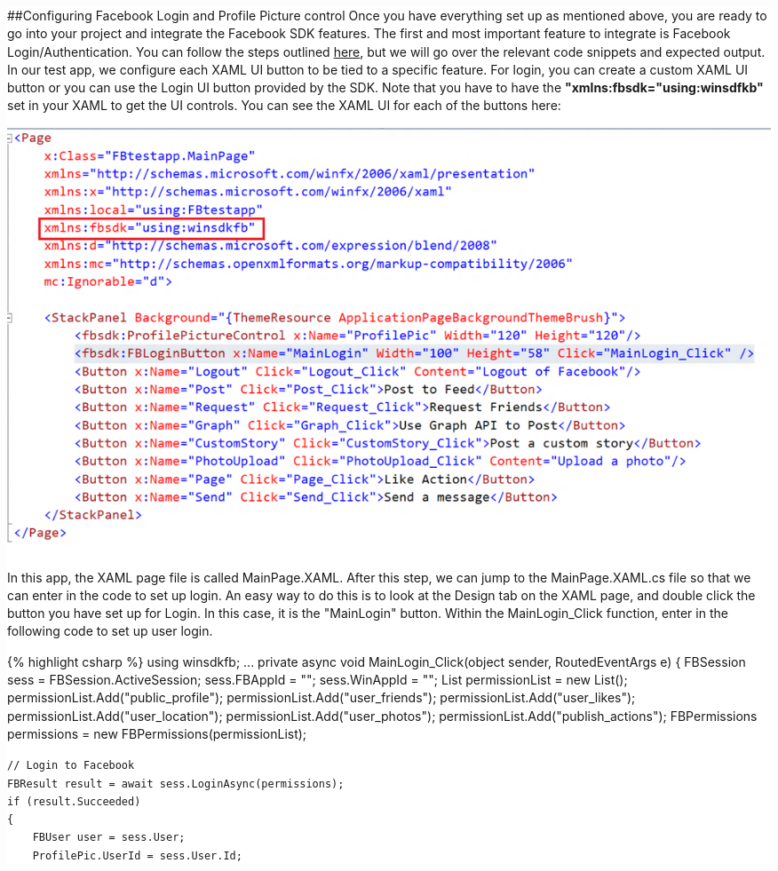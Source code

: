 ##Configuring Facebook Login and Profile Picture control
Once you have everything set up as mentioned above, you are ready to go into your project and integrate the Facebook SDK features. The
first and most important feature to integrate is Facebook Login/Authentication. You can follow the steps outlined [here](../auth), but we will go over the relevant code snippets and expected output. In our test app, we configure each XAML UI button to be tied to a specific feature. For login, you can create a custom XAML UI button or you can use the Login UI button provided by the SDK. Note that you have to have the **"xmlns:fbsdk="using:winsdfkb"** set in your XAML to get the UI controls. You can see the XAML UI for each of the buttons here:

![xaml UI](../img/xamlbuttons.PNG)

In this app, the XAML page file is called MainPage.XAML. After this step, we can jump to the MainPage.XAML.cs file so that we can enter in the code to set up login. An easy way to do this is to look at the Design tab on the XAML page, and double click the button you have set up for Login. In this case, it is the "MainLogin" button. Within the MainLogin_Click function, enter in the following code to set up user login.

{% highlight csharp %}
using winsdkfb;
...
private async void MainLogin_Click(object sender, RoutedEventArgs e)
{
    FBSession sess = FBSession.ActiveSession;
    sess.FBAppId = "<Your Facebook App ID here>";
    sess.WinAppId = "<Your Windows Store ID here>";
    List<String> permissionList = new List<String>();
    permissionList.Add("public_profile");
    permissionList.Add("user_friends");
    permissionList.Add("user_likes");
    permissionList.Add("user_location");
    permissionList.Add("user_photos");
    permissionList.Add("publish_actions");
    FBPermissions permissions = new FBPermissions(permissionList);

    // Login to Facebook
    FBResult result = await sess.LoginAsync(permissions);
    if (result.Succeeded)
    {
        FBUser user = sess.User;
        ProfilePic.UserId = sess.User.Id;